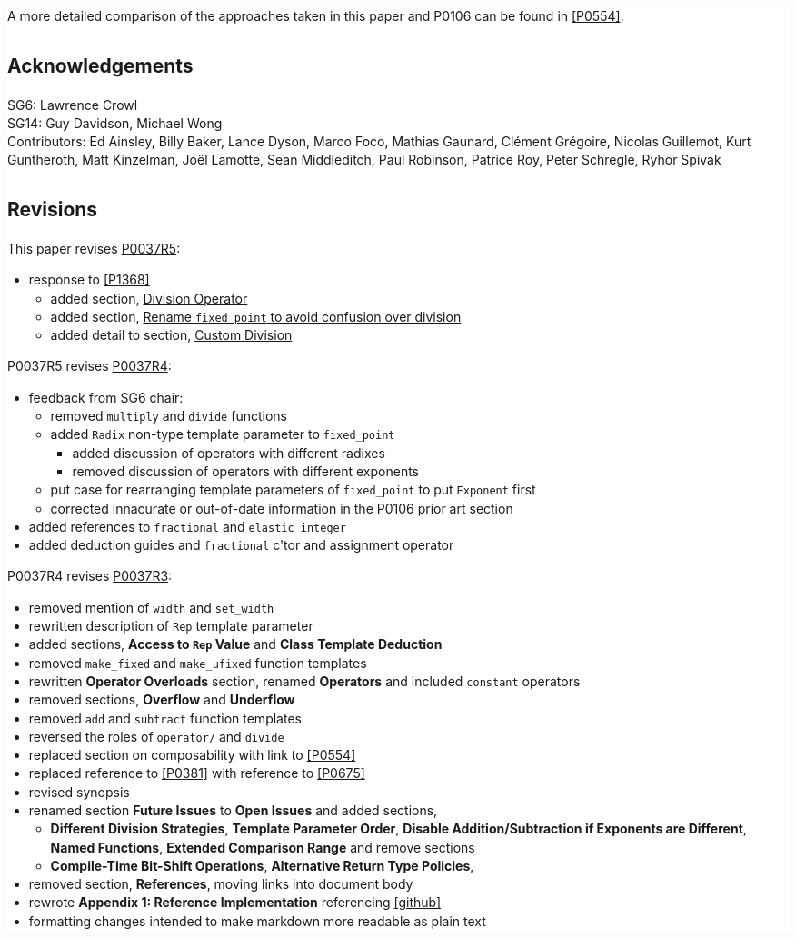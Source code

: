 A more detailed comparison of the approaches taken in this paper and P0106 can be found in 
[\[P0554\]](http://www.open-std.org/jtc1/sc22/wg21/docs/papers/2017/p0554r0.html).

## <a name="Acknowledgements"></a>Acknowledgements

SG6: Lawrence Crowl  
SG14: Guy Davidson, Michael Wong  
Contributors: Ed Ainsley, Billy Baker, Lance Dyson, Marco Foco,
Mathias Gaunard, Clément Grégoire, Nicolas Guillemot, Kurt Guntheroth, Matt Kinzelman, Joël Lamotte,
Sean Middleditch, Paul Robinson, Patrice Roy, Peter Schregle, Ryhor Spivak

## <a name="Revisions"></a>Revisions

This paper revises [P0037R5](https://github.com/johnmcfarlane/papers/blob/master/wg21/p0037r5.md):

* response to [\[P1368\]](http://www.open-std.org/jtc1/sc22/wg21/docs/papers/2018/p1368r0.html)
  * added section, [Division Operator](#Division-Operator)
  * added section, [Rename `fixed_point` to avoid confusion over division](#Rename-fixed_point)
  * added detail to section, [Custom Division](#Custom-Division)

P0037R5 revises [P0037R4](https://github.com/johnmcfarlane/papers/blob/master/wg21/p0037r4.md):

* feedback from SG6 chair:
  * removed `multiply` and `divide` functions
  * added `Radix` non-type template parameter to `fixed_point`
    * added discussion of operators with different radixes
    * removed discussion of operators with different exponents
  * put case for rearranging template parameters of `fixed_point` to put `Exponent` first
  * corrected innacurate or out-of-date information in the P0106 prior art section
* added references to `fractional` and `elastic_integer`
* added deduction guides and `fractional` c'tor and assignment operator

P0037R4 revises [P0037R3](http://www.open-std.org/jtc1/sc22/wg21/docs/papers/2016/p0037r3.html):

* removed mention of `width` and `set_width`
* rewritten description of `Rep` template parameter
* added sections, **Access to `Rep` Value** and **Class Template Deduction**
* removed `make_fixed` and `make_ufixed` function templates
* rewritten **Operator Overloads** section, renamed **Operators** and included `constant` operators
* removed sections, **Overflow** and **Underflow**
* removed `add` and `subtract` function templates
* reversed the roles of `operator/` and `divide`
* replaced section on composability with link to 
  [\[P0554\]](http://www.open-std.org/jtc1/sc22/wg21/docs/papers/2017/p0554r0.html)
* replaced reference to [\[P0381\]](http://johnmcfarlane.github.io/fixed_point/papers/p0381r1.html)
  with reference to [\[P0675\]](https://github.com/johnmcfarlane/papers/blob/master/wg21/p0675r0.md)
* revised synopsis
* renamed section **Future Issues** to **Open Issues** and added sections,
  * **Different Division Strategies**, 
    **Template Parameter Order**, 
    **Disable Addition/Subtraction if Exponents are Different**,
    **Named Functions**,
    **Extended Comparison Range**
  and remove sections
  * **Compile-Time Bit-Shift Operations**, 
    **Alternative Return Type Policies**, 
* removed section, **References**, moving links into document body
* rewrote **Appendix 1: Reference Implementation** referencing 
  [\[github\]](https://github.com/johnmcfarlane/cnl)
* formatting changes intended to make markdown more readable as plain text
